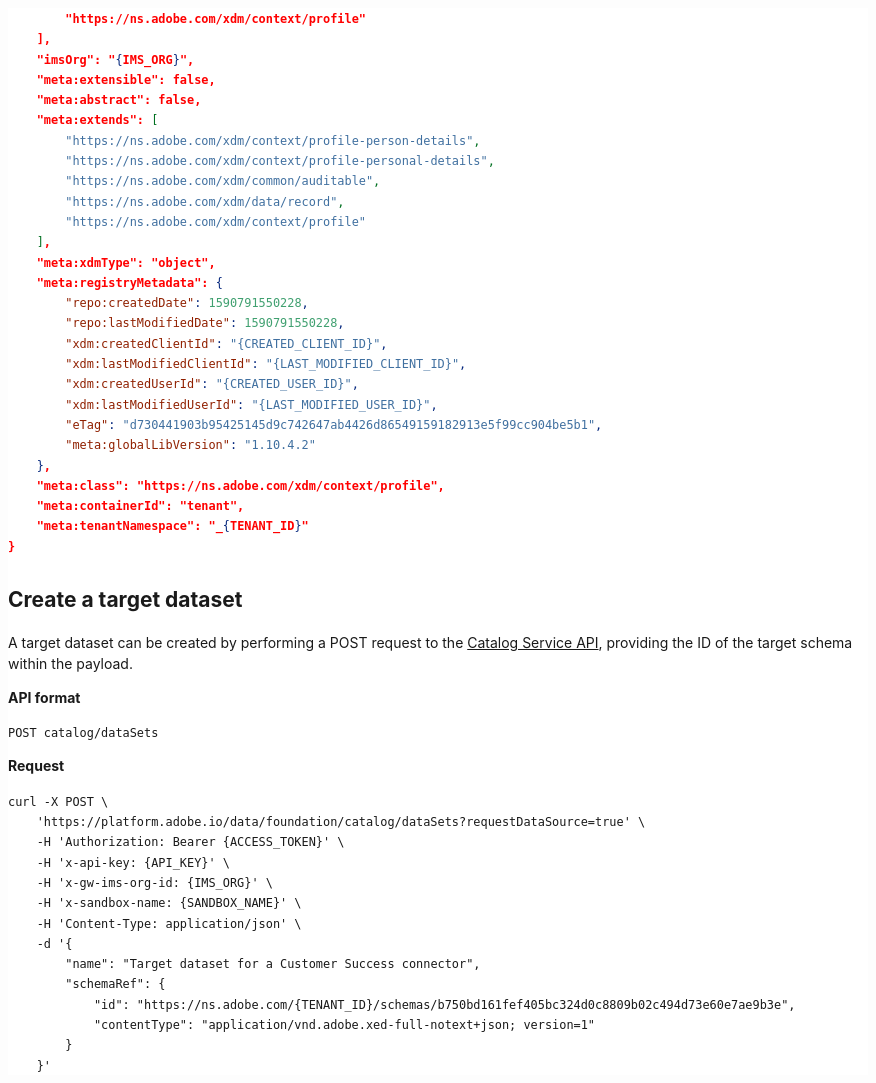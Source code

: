```json
        "https://ns.adobe.com/xdm/context/profile"
    ],
    "imsOrg": "{IMS_ORG}",
    "meta:extensible": false,
    "meta:abstract": false,
    "meta:extends": [
        "https://ns.adobe.com/xdm/context/profile-person-details",
        "https://ns.adobe.com/xdm/context/profile-personal-details",
        "https://ns.adobe.com/xdm/common/auditable",
        "https://ns.adobe.com/xdm/data/record",
        "https://ns.adobe.com/xdm/context/profile"
    ],
    "meta:xdmType": "object",
    "meta:registryMetadata": {
        "repo:createdDate": 1590791550228,
        "repo:lastModifiedDate": 1590791550228,
        "xdm:createdClientId": "{CREATED_CLIENT_ID}",
        "xdm:lastModifiedClientId": "{LAST_MODIFIED_CLIENT_ID}",
        "xdm:createdUserId": "{CREATED_USER_ID}",
        "xdm:lastModifiedUserId": "{LAST_MODIFIED_USER_ID}",
        "eTag": "d730441903b95425145d9c742647ab4426d86549159182913e5f99cc904be5b1",
        "meta:globalLibVersion": "1.10.4.2"
    },
    "meta:class": "https://ns.adobe.com/xdm/context/profile",
    "meta:containerId": "tenant",
    "meta:tenantNamespace": "_{TENANT_ID}"
}
```

## Create a target dataset

A target dataset can be created by performing a POST request to the [Catalog Service API](https://www.adobe.io/apis/experienceplatform/home/api-reference.html#!acpdr/swagger-specs/catalog.yaml), providing the ID of the target schema within the payload.

**API format**

```http
POST catalog/dataSets
```

**Request**

```shell
curl -X POST \
    'https://platform.adobe.io/data/foundation/catalog/dataSets?requestDataSource=true' \
    -H 'Authorization: Bearer {ACCESS_TOKEN}' \
    -H 'x-api-key: {API_KEY}' \
    -H 'x-gw-ims-org-id: {IMS_ORG}' \
    -H 'x-sandbox-name: {SANDBOX_NAME}' \
    -H 'Content-Type: application/json' \
    -d '{
        "name": "Target dataset for a Customer Success connector",
        "schemaRef": {
            "id": "https://ns.adobe.com/{TENANT_ID}/schemas/b750bd161fef405bc324d0c8809b02c494d73e60e7ae9b3e",
            "contentType": "application/vnd.adobe.xed-full-notext+json; version=1"
        }
    }'
```
